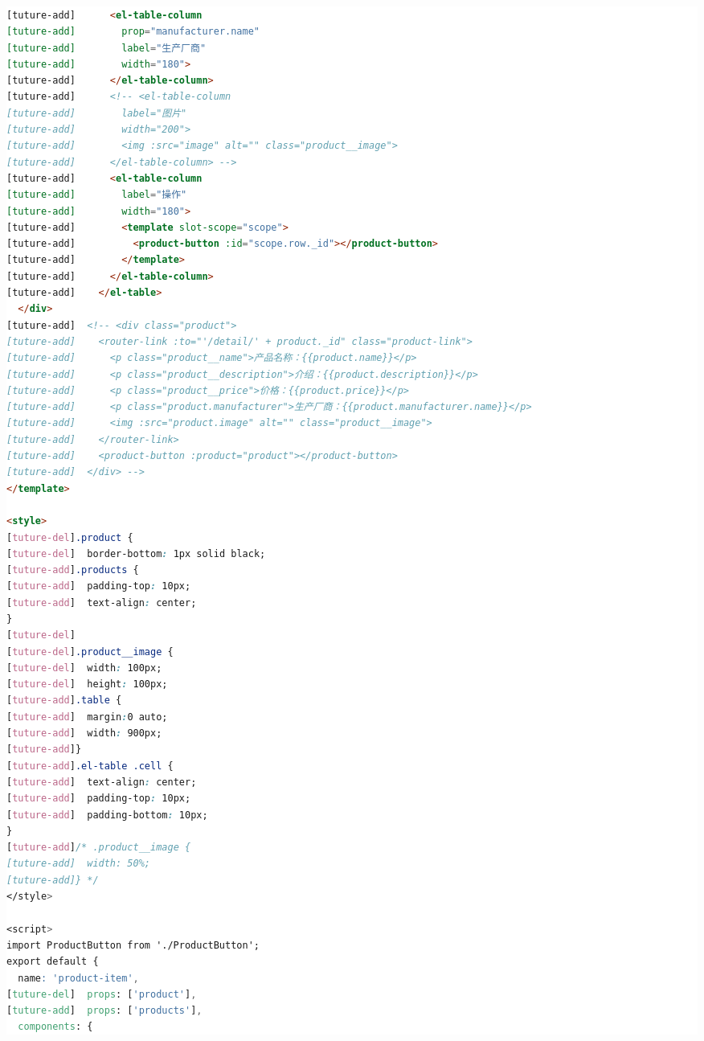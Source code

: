 ```html src/components/products/ProductItem.vue https://github.com/tuture-dev/vue-online-shop-frontend/blob/b6d9a87f1af8f2a068cfb5a2d392fd1dbaec84c3/src/components/products/ProductItem.vue 查看完整代码
[tuture-add]      <el-table-column
[tuture-add]        prop="manufacturer.name"
[tuture-add]        label="生产厂商"
[tuture-add]        width="180">
[tuture-add]      </el-table-column>
[tuture-add]      <!-- <el-table-column
[tuture-add]        label="图片"
[tuture-add]        width="200">
[tuture-add]        <img :src="image" alt="" class="product__image">
[tuture-add]      </el-table-column> -->
[tuture-add]      <el-table-column
[tuture-add]        label="操作"
[tuture-add]        width="180">
[tuture-add]        <template slot-scope="scope">
[tuture-add]          <product-button :id="scope.row._id"></product-button>
[tuture-add]        </template>
[tuture-add]      </el-table-column>
[tuture-add]    </el-table>
  </div>
[tuture-add]  <!-- <div class="product">
[tuture-add]    <router-link :to="'/detail/' + product._id" class="product-link">
[tuture-add]      <p class="product__name">产品名称：{{product.name}}</p>
[tuture-add]      <p class="product__description">介绍：{{product.description}}</p>
[tuture-add]      <p class="product__price">价格：{{product.price}}</p>
[tuture-add]      <p class="product.manufacturer">生产厂商：{{product.manufacturer.name}}</p>
[tuture-add]      <img :src="product.image" alt="" class="product__image">
[tuture-add]    </router-link>
[tuture-add]    <product-button :product="product"></product-button>
[tuture-add]  </div> -->
</template>

<style>
[tuture-del].product {
[tuture-del]  border-bottom: 1px solid black;
[tuture-add].products {
[tuture-add]  padding-top: 10px;
[tuture-add]  text-align: center;
}
[tuture-del] 
[tuture-del].product__image {
[tuture-del]  width: 100px;
[tuture-del]  height: 100px;
[tuture-add].table {
[tuture-add]  margin:0 auto;
[tuture-add]  width: 900px;
[tuture-add]}
[tuture-add].el-table .cell {
[tuture-add]  text-align: center;
[tuture-add]  padding-top: 10px;
[tuture-add]  padding-bottom: 10px;
}
[tuture-add]/* .product__image {
[tuture-add]  width: 50%;
[tuture-add]} */
</style>

<script>
import ProductButton from './ProductButton';
export default {
  name: 'product-item',
[tuture-del]  props: ['product'],
[tuture-add]  props: ['products'],
  components: {
```